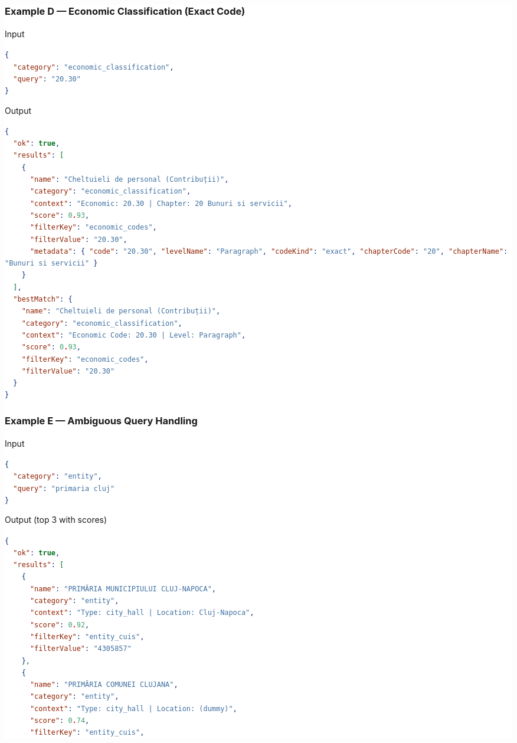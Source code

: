 ### Example D — Economic Classification (Exact Code)

Input
```json
{
  "category": "economic_classification",
  "query": "20.30"
}
```

Output
```json
{
  "ok": true,
  "results": [
    {
      "name": "Cheltuieli de personal (Contribuții)",
      "category": "economic_classification",
      "context": "Economic: 20.30 | Chapter: 20 Bunuri si servicii",
      "score": 0.93,
      "filterKey": "economic_codes",
      "filterValue": "20.30",
      "metadata": { "code": "20.30", "levelName": "Paragraph", "codeKind": "exact", "chapterCode": "20", "chapterName": "Bunuri si servicii" }
    }
  ],
  "bestMatch": {
    "name": "Cheltuieli de personal (Contribuții)",
    "category": "economic_classification",
    "context": "Economic Code: 20.30 | Level: Paragraph",
    "score": 0.93,
    "filterKey": "economic_codes",
    "filterValue": "20.30"
  }
}
```

### Example E — Ambiguous Query Handling

Input
```json
{
  "category": "entity",
  "query": "primaria cluj"
}
```

Output (top 3 with scores)
```json
{
  "ok": true,
  "results": [
    {
      "name": "PRIMĂRIA MUNICIPIULUI CLUJ-NAPOCA",
      "category": "entity",
      "context": "Type: city_hall | Location: Cluj-Napoca",
      "score": 0.92,
      "filterKey": "entity_cuis",
      "filterValue": "4305857"
    },
    {
      "name": "PRIMĂRIA COMUNEI CLUJANA",
      "category": "entity",
      "context": "Type: city_hall | Location: (dummy)",
      "score": 0.74,
      "filterKey": "entity_cuis",
```